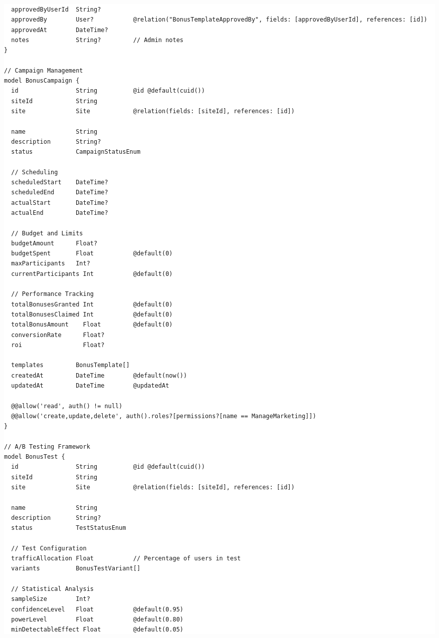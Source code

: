 ```zmodel
  approvedByUserId  String?
  approvedBy        User?           @relation("BonusTemplateApprovedBy", fields: [approvedByUserId], references: [id])
  approvedAt        DateTime?
  notes             String?         // Admin notes
}

// Campaign Management
model BonusCampaign {
  id                String          @id @default(cuid())
  siteId            String
  site              Site            @relation(fields: [siteId], references: [id])

  name              String
  description       String?
  status            CampaignStatusEnum

  // Scheduling
  scheduledStart    DateTime?
  scheduledEnd      DateTime?
  actualStart       DateTime?
  actualEnd         DateTime?

  // Budget and Limits
  budgetAmount      Float?
  budgetSpent       Float           @default(0)
  maxParticipants   Int?
  currentParticipants Int           @default(0)

  // Performance Tracking
  totalBonusesGranted Int           @default(0)
  totalBonusesClaimed Int           @default(0)
  totalBonusAmount    Float         @default(0)
  conversionRate      Float?
  roi                 Float?

  templates         BonusTemplate[]
  createdAt         DateTime        @default(now())
  updatedAt         DateTime        @updatedAt

  @@allow('read', auth() != null)
  @@allow('create,update,delete', auth().roles?[permissions?[name == ManageMarketing]])
}

// A/B Testing Framework
model BonusTest {
  id                String          @id @default(cuid())
  siteId            String
  site              Site            @relation(fields: [siteId], references: [id])

  name              String
  description       String?
  status            TestStatusEnum

  // Test Configuration
  trafficAllocation Float           // Percentage of users in test
  variants          BonusTestVariant[]

  // Statistical Analysis
  sampleSize        Int?
  confidenceLevel   Float           @default(0.95)
  powerLevel        Float           @default(0.80)
  minDetectableEffect Float         @default(0.05)
```